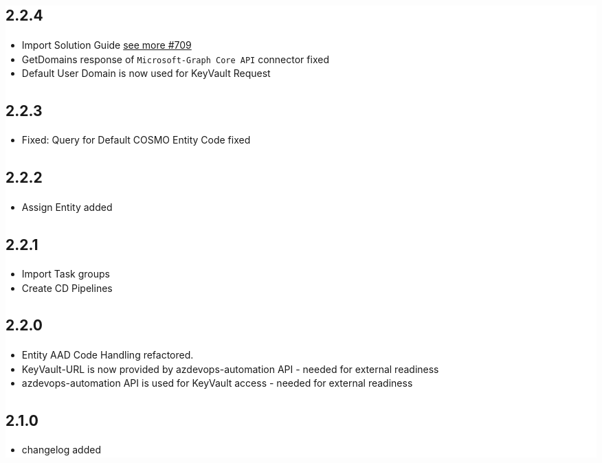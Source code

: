 ## 2.2.4

* Import Solution Guide [see more #709](https://dev.azure.com/cc-ppi/General/_workitems/edit/709)
* GetDomains response of `Microsoft-Graph Core API` connector fixed
* Default User Domain is now used for KeyVault Request

## 2.2.3

* Fixed: Query for Default COSMO Entity Code fixed

## 2.2.2

* Assign Entity added

## 2.2.1

* Import Task groups
* Create CD Pipelines

## 2.2.0

* Entity AAD Code Handling refactored.
* KeyVault-URL is now provided by azdevops-automation API - needed for external readiness
* azdevops-automation API is used for KeyVault access - needed for external readiness

## 2.1.0

* changelog added
